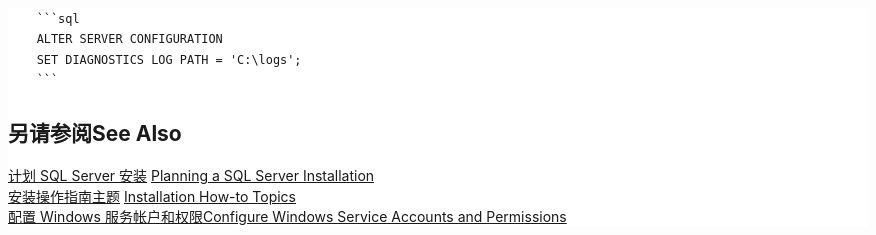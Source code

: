         ```sql  
        ALTER SERVER CONFIGURATION  
        SET DIAGNOSTICS LOG PATH = 'C:\logs';  
        ```  
  
## <a name="see-also"></a><span data-ttu-id="8b4ad-199">另请参阅</span><span class="sxs-lookup"><span data-stu-id="8b4ad-199">See Also</span></span>  
 <span data-ttu-id="8b4ad-200">[计划 SQL Server 安装](../../../2014/sql-server/install/planning-a-sql-server-installation.md) </span><span class="sxs-lookup"><span data-stu-id="8b4ad-200">[Planning a SQL Server Installation](../../../2014/sql-server/install/planning-a-sql-server-installation.md) </span></span>  
 <span data-ttu-id="8b4ad-201">[安装操作指南主题](../../../2014/sql-server/install/installation-how-to-topics.md) </span><span class="sxs-lookup"><span data-stu-id="8b4ad-201">[Installation How-to Topics](../../../2014/sql-server/install/installation-how-to-topics.md) </span></span>  
 [<span data-ttu-id="8b4ad-202">配置 Windows 服务帐户和权限</span><span class="sxs-lookup"><span data-stu-id="8b4ad-202">Configure Windows Service Accounts and Permissions</span></span>](../configure-windows/configure-windows-service-accounts-and-permissions.md)  
  
  
